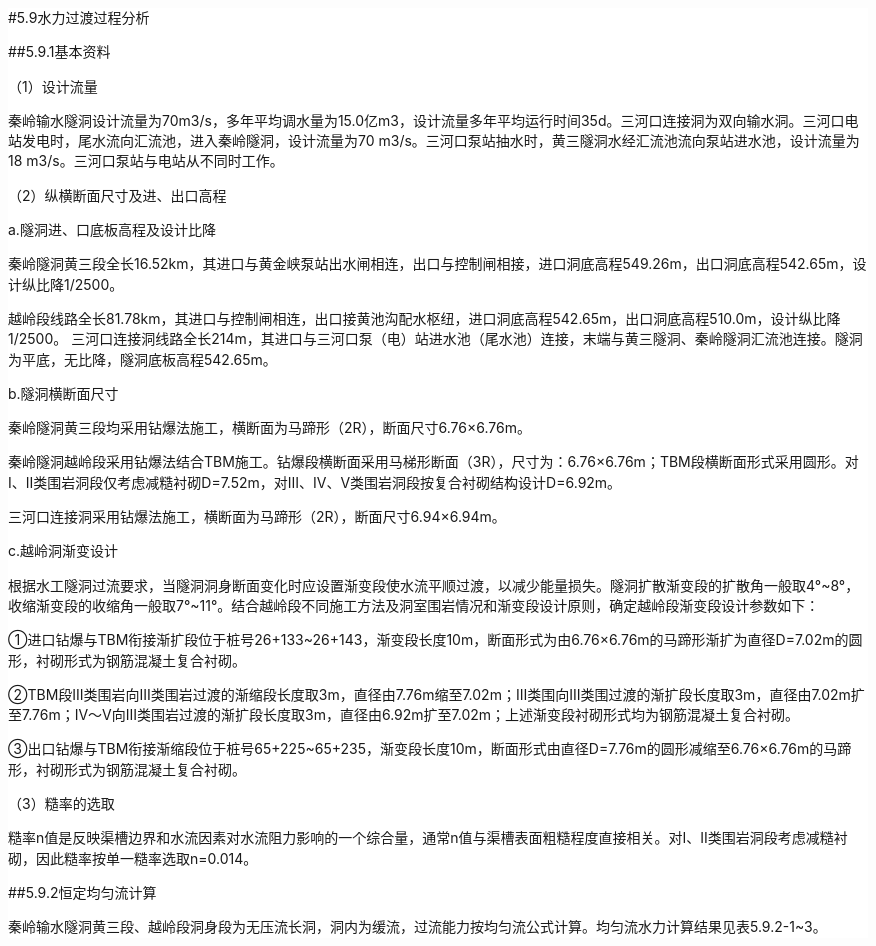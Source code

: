 #5.9水力过渡过程分析  

##5.9.1基本资料  

（1）设计流量  

秦岭输水隧洞设计流量为70m3/s，多年平均调水量为15.0亿m3，设计流量多年平均运行时间35d。三河口连接洞为双向输水洞。三河口电站发电时，尾水流向汇流池，进入秦岭隧洞，设计流量为70 m3/s。三河口泵站抽水时，黄三隧洞水经汇流池流向泵站进水池，设计流量为18 m3/s。三河口泵站与电站从不同时工作。  

（2）纵横断面尺寸及进、出口高程  

a.隧洞进、口底板高程及设计比降  

秦岭隧洞黄三段全长16.52km，其进口与黄金峡泵站出水闸相连，出口与控制闸相接，进口洞底高程549.26m，出口洞底高程542.65m，设计纵比降1/2500。  

越岭段线路全长81.78km，其进口与控制闸相连，出口接黄池沟配水枢纽，进口洞底高程542.65m，出口洞底高程510.0m，设计纵比降1/2500。
三河口连接洞线路全长214m，其进口与三河口泵（电）站进水池（尾水池）连接，末端与黄三隧洞、秦岭隧洞汇流池连接。隧洞为平底，无比降，隧洞底板高程542.65m。  

b.隧洞横断面尺寸  

秦岭隧洞黄三段均采用钻爆法施工，横断面为马蹄形（2R），断面尺寸6.76×6.76m。  

秦岭隧洞越岭段采用钻爆法结合TBM施工。钻爆段横断面采用马梯形断面（3R），尺寸为：6.76×6.76m；TBM段横断面形式采用圆形。对Ⅰ、Ⅱ类围岩洞段仅考虑减糙衬砌D=7.52m，对Ⅲ、Ⅳ、Ⅴ类围岩洞段按复合衬砌结构设计D=6.92m。  

三河口连接洞采用钻爆法施工，横断面为马蹄形（2R），断面尺寸6.94×6.94m。  

c.越岭洞渐变设计  

根据水工隧洞过流要求，当隧洞洞身断面变化时应设置渐变段使水流平顺过渡，以减少能量损失。隧洞扩散渐变段的扩散角一般取4°~8°，收缩渐变段的收缩角一般取7°~11°。结合越岭段不同施工方法及洞室围岩情况和渐变段设计原则，确定越岭段渐变段设计参数如下：  

①进口钻爆与TBM衔接渐扩段位于桩号26+133~26+143，渐变段长度10m，断面形式为由6.76×6.76m的马蹄形渐扩为直径D=7.02m的圆形，衬砌形式为钢筋混凝土复合衬砌。  

②TBM段ⅠⅡ类围岩向Ⅲ类围岩过渡的渐缩段长度取3m，直径由7.76m缩至7.02m；Ⅲ类围向ⅠⅡ类围过渡的渐扩段长度取3m，直径由7.02m扩至7.76m；Ⅳ～Ⅴ向Ⅲ类围岩过渡的渐扩段长度取3m，直径由6.92m扩至7.02m；上述渐变段衬砌形式均为钢筋混凝土复合衬砌。  

③出口钻爆与TBM衔接渐缩段位于桩号65+225~65+235，渐变段长度10m，断面形式由直径D=7.76m的圆形减缩至6.76×6.76m的马蹄形，衬砌形式为钢筋混凝土复合衬砌。  

（3）糙率的选取  

糙率n值是反映渠槽边界和水流因素对水流阻力影响的一个综合量，通常n值与渠槽表面粗糙程度直接相关。对Ⅰ、Ⅱ类围岩洞段考虑减糙衬砌，因此糙率按单一糙率选取n=0.014。  

##5.9.2恒定均匀流计算  

秦岭输水隧洞黄三段、越岭段洞身段为无压流长洞，洞内为缓流，过流能力按均匀流公式计算。均匀流水力计算结果见表5.9.2-1~3。


